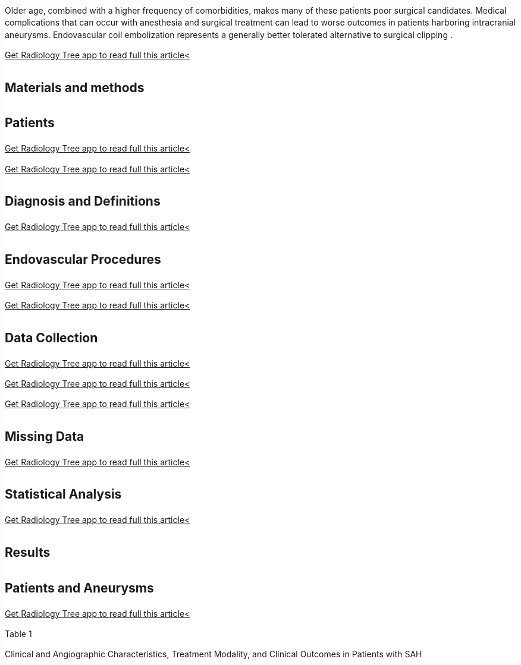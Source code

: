 Older age, combined with a higher frequency of comorbidities, makes many of these patients poor surgical candidates. Medical complications that can occur with anesthesia and surgical treatment can lead to worse outcomes in patients harboring intracranial aneurysms. Endovascular coil embolization represents a generally better tolerated alternative to surgical clipping .

[Get Radiology Tree app to read full this article<](https://clinicalpub.com/app)

## Materials and methods

## Patients

[Get Radiology Tree app to read full this article<](https://clinicalpub.com/app)

[Get Radiology Tree app to read full this article<](https://clinicalpub.com/app)

## Diagnosis and Definitions

[Get Radiology Tree app to read full this article<](https://clinicalpub.com/app)

## Endovascular Procedures

[Get Radiology Tree app to read full this article<](https://clinicalpub.com/app)

[Get Radiology Tree app to read full this article<](https://clinicalpub.com/app)

## Data Collection

[Get Radiology Tree app to read full this article<](https://clinicalpub.com/app)

[Get Radiology Tree app to read full this article<](https://clinicalpub.com/app)

[Get Radiology Tree app to read full this article<](https://clinicalpub.com/app)

## Missing Data

[Get Radiology Tree app to read full this article<](https://clinicalpub.com/app)

## Statistical Analysis

[Get Radiology Tree app to read full this article<](https://clinicalpub.com/app)

## Results

## Patients and Aneurysms

[Get Radiology Tree app to read full this article<](https://clinicalpub.com/app)

Table 1


Clinical and Angiographic Characteristics, Treatment Modality, and Clinical Outcomes in Patients with SAH
